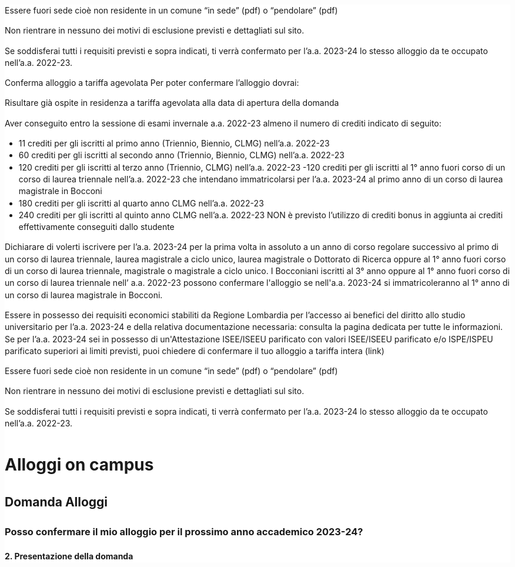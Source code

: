 Essere fuori sede cioè non residente in un comune “in sede” (pdf) o “pendolare” (pdf)

Non rientrare in nessuno dei motivi di esclusione previsti e dettagliati sul sito.

Se soddisferai tutti i requisiti previsti e sopra indicati, ti verrà confermato per l’a.a. 2023-24 lo stesso alloggio da te occupato nell’a.a. 2022-23.

 
Conferma alloggio a tariffa agevolata
Per poter confermare l’alloggio dovrai:

Risultare già ospite in residenza a tariffa agevolata alla data di apertura della domanda

Aver conseguito entro la sessione di esami invernale a.a. 2022-23 almeno il numero di crediti indicato di seguito:
- 11 crediti per gli iscritti al primo anno (Triennio, Biennio, CLMG) nell’a.a. 2022-23
- 60 crediti per gli iscritti al secondo anno (Triennio, Biennio, CLMG) nell’a.a. 2022-23
- 120 crediti per gli iscritti al terzo anno (Triennio, CLMG) nell’a.a. 2022-23
-120 crediti per gli iscritti al 1° anno fuori corso di un corso di laurea triennale nell’a.a. 2022-23 che intendano immatricolarsi per l’a.a. 2023-24 al primo anno di un corso di laurea magistrale in Bocconi
- 180 crediti per gli iscritti al quarto anno CLMG nell’a.a. 2022-23
- 240 crediti per gli iscritti al quinto anno CLMG nell’a.a. 2022-23
NON è previsto l’utilizzo di crediti bonus in aggiunta ai crediti effettivamente conseguiti dallo studente


Dichiarare di volerti iscrivere per l’a.a. 2023-24 per la prima volta in assoluto a un anno di corso regolare successivo al primo di un corso di laurea triennale, laurea magistrale a ciclo unico, laurea magistrale o Dottorato di Ricerca oppure al 1° anno fuori corso di un corso di laurea triennale, magistrale o magistrale a ciclo unico. I Bocconiani iscritti al 3° anno oppure al 1° anno fuori corso di un corso di laurea triennale nell’ a.a. 2022-23 possono confermare l'alloggio se nell'a.a. 2023-24 si immatricoleranno al 1° anno di un corso di laurea magistrale in Bocconi.

Essere in possesso dei requisiti economici stabiliti da Regione Lombardia per l’accesso ai benefici del diritto allo studio universitario per l’a.a. 2023-24 e della relativa documentazione necessaria: consulta la pagina dedicata per tutte le informazioni. Se per l’a.a. 2023-24 sei in possesso di un'Attestazione ISEE/ISEEU parificato con valori ISEE/ISEEU parificato e/o ISPE/ISPEU parificato superiori ai limiti previsti, puoi chiedere di confermare il tuo alloggio a tariffa intera (link)

Essere fuori sede cioè non residente in un comune “in sede” (pdf) o “pendolare” (pdf)

Non rientrare in nessuno dei motivi di esclusione previsti e dettagliati sul sito.

Se soddisferai tutti i requisiti previsti e sopra indicati, ti verrà confermato per l’a.a. 2023-24 lo stesso alloggio da te occupato nell’a.a. 2022-23.

# Alloggi on campus 

## Domanda Alloggi 

### Posso confermare il mio alloggio per il prossimo anno accademico 2023-24?

#### 2. Presentazione della domanda
